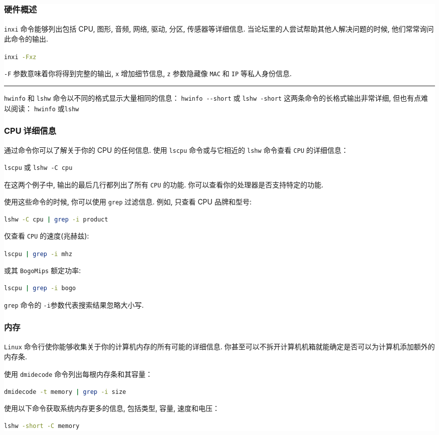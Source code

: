 ### 硬件概述

`inxi` 命令能够列出包括 CPU, 图形, 音频, 网络, 驱动, 分区, 传感器等详细信息. 当论坛里的人尝试帮助其他人解决问题的时候, 他们常常询问此命令的输出. 

```bash
inxi -Fxz
```

`-F` 参数意味着你将得到完整的输出, `x` 增加细节信息, `z` 参数隐藏像 `MAC` 和 `IP` 等私人身份信息. 

***
`hwinfo` 和 `lshw` 命令以不同的格式显示大量相同的信息：
`hwinfo --short` 或 `lshw -short`
这两条命令的长格式输出非常详细, 但也有点难以阅读：
`hwinfo` 或`lshw`

### CPU 详细信息

通过命令你可以了解关于你的 CPU 的任何信息. 使用 `lscpu` 命令或与它相近的 `lshw` 命令查看 `CPU` 的详细信息：

`lscpu`  或 `lshw -C cpu`

在这两个例子中, 输出的最后几行都列出了所有 `CPU` 的功能. 你可以查看你的处理器是否支持特定的功能. 

使用这些命令的时候, 你可以使用 `grep` 过滤信息. 例如, 只查看 CPU 品牌和型号:

```bash
lshw -C cpu | grep -i product
```

仅查看 `CPU` 的速度(兆赫兹):

```bash
lscpu | grep -i mhz
```

或其 `BogoMips` 额定功率:

```bash
lscpu | grep -i bogo
```

`grep` 命令的 `-i`参数代表搜索结果忽略大小写. 

### 内存

`Linux` 命令行使你能够收集关于你的计算机内存的所有可能的详细信息. 
你甚至可以不拆开计算机机箱就能确定是否可以为计算机添加额外的内存条. 

使用 `dmidecode` 命令列出每根内存条和其容量：

```bash
dmidecode -t memory | grep -i size
```

使用以下命令获取系统内存更多的信息, 包括类型, 容量, 速度和电压：

```bash
lshw -short -C memory
```
